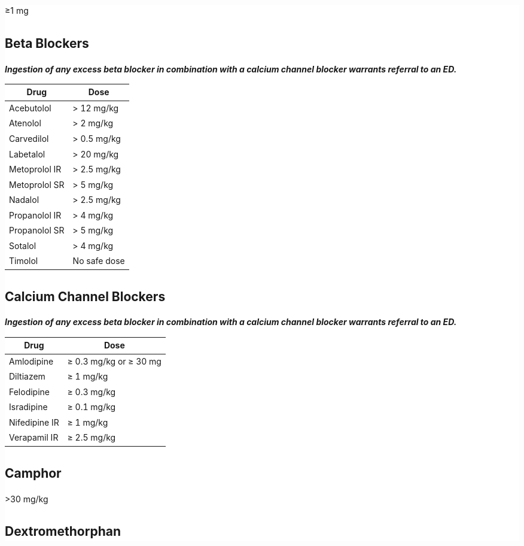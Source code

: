 &ge;1 mg

## Beta Blockers

***Ingestion of any excess beta blocker in combination with a calcium channel blocker warrants referral to an ED.***

| **Drug**          | **Dose**            |
|---------------|-----------------|
| Acebutolol    | &gt; 12 mg/kg   |
| Atenolol      | &gt; 2 mg/kg    |
| Carvedilol    | &gt; 0.5 mg/kg  |
| Labetalol     | &gt; 20 mg/kg   |
| Metoprolol IR | &gt; 2.5 mg/kg  |
| Metoprolol SR | &gt; 5 mg/kg    |
| Nadalol       | &gt; 2.5 mg/kg  |
| Propanolol IR | &gt; 4 mg/kg    |
| Propanolol SR | &gt; 5 mg/kg    |
| Sotalol       | &gt; 4 mg/kg    |
| Timolol       | No safe dose    |

## Calcium Channel Blockers

***Ingestion of any excess beta blocker in combination with a calcium channel blocker warrants referral to an ED.***

| **Drug**          | **Dose**                          |
|---------------|-------------------------------|
| Amlodipine    | &ge; 0.3 mg/kg or &ge; 30 mg  |
| Diltiazem     | &ge; 1 mg/kg                  |
| Felodipine    | &ge; 0.3 mg/kg                |
| Isradipine    | &ge; 0.1 mg/kg                |
| Nifedipine IR | &ge; 1 mg/kg                  |
| Verapamil IR  | &ge; 2.5 mg/kg                |


## Camphor

&gt;30 mg/kg

## Dextromethorphan

